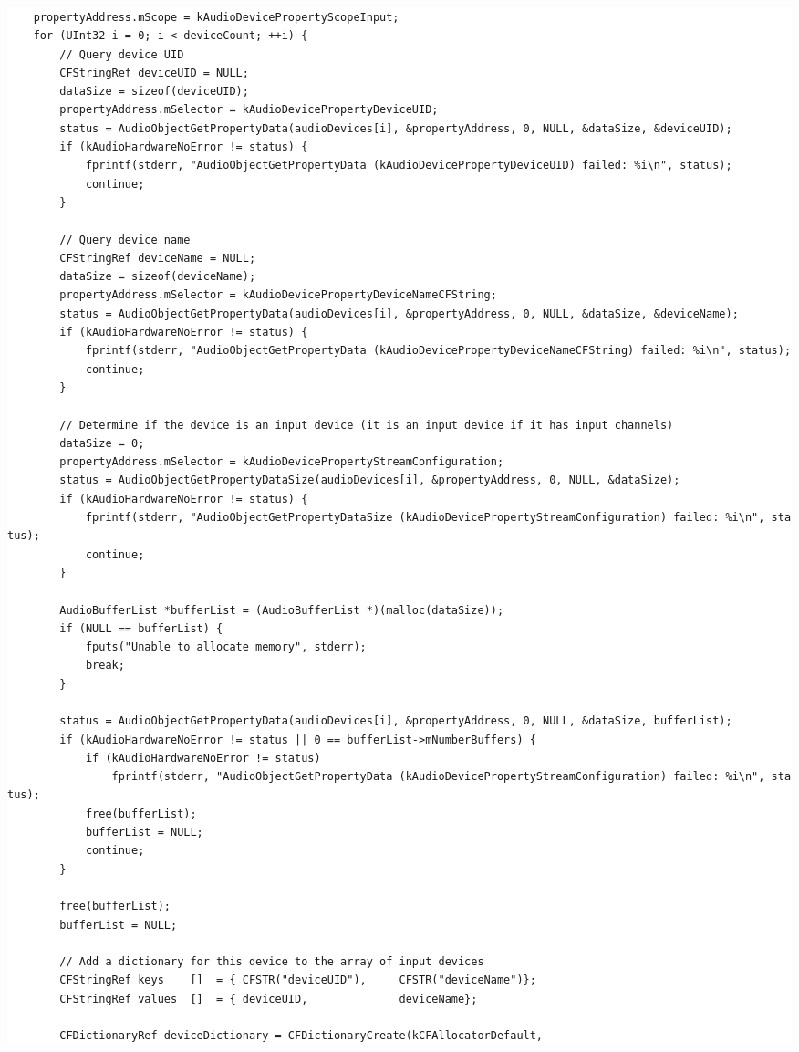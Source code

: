 ```objc
    propertyAddress.mScope = kAudioDevicePropertyScopeInput;
    for (UInt32 i = 0; i < deviceCount; ++i) {
        // Query device UID
        CFStringRef deviceUID = NULL;
        dataSize = sizeof(deviceUID);
        propertyAddress.mSelector = kAudioDevicePropertyDeviceUID;
        status = AudioObjectGetPropertyData(audioDevices[i], &propertyAddress, 0, NULL, &dataSize, &deviceUID);
        if (kAudioHardwareNoError != status) {
            fprintf(stderr, "AudioObjectGetPropertyData (kAudioDevicePropertyDeviceUID) failed: %i\n", status);
            continue;
        }

        // Query device name
        CFStringRef deviceName = NULL;
        dataSize = sizeof(deviceName);
        propertyAddress.mSelector = kAudioDevicePropertyDeviceNameCFString;
        status = AudioObjectGetPropertyData(audioDevices[i], &propertyAddress, 0, NULL, &dataSize, &deviceName);
        if (kAudioHardwareNoError != status) {
            fprintf(stderr, "AudioObjectGetPropertyData (kAudioDevicePropertyDeviceNameCFString) failed: %i\n", status);
            continue;
        }

        // Determine if the device is an input device (it is an input device if it has input channels)
        dataSize = 0;
        propertyAddress.mSelector = kAudioDevicePropertyStreamConfiguration;
        status = AudioObjectGetPropertyDataSize(audioDevices[i], &propertyAddress, 0, NULL, &dataSize);
        if (kAudioHardwareNoError != status) {
            fprintf(stderr, "AudioObjectGetPropertyDataSize (kAudioDevicePropertyStreamConfiguration) failed: %i\n", status);
            continue;
        }

        AudioBufferList *bufferList = (AudioBufferList *)(malloc(dataSize));
        if (NULL == bufferList) {
            fputs("Unable to allocate memory", stderr);
            break;
        }

        status = AudioObjectGetPropertyData(audioDevices[i], &propertyAddress, 0, NULL, &dataSize, bufferList);
        if (kAudioHardwareNoError != status || 0 == bufferList->mNumberBuffers) {
            if (kAudioHardwareNoError != status)
                fprintf(stderr, "AudioObjectGetPropertyData (kAudioDevicePropertyStreamConfiguration) failed: %i\n", status);
            free(bufferList);
            bufferList = NULL;
            continue;
        }

        free(bufferList);
        bufferList = NULL;

        // Add a dictionary for this device to the array of input devices
        CFStringRef keys    []  = { CFSTR("deviceUID"),     CFSTR("deviceName")};
        CFStringRef values  []  = { deviceUID,              deviceName};

        CFDictionaryRef deviceDictionary = CFDictionaryCreate(kCFAllocatorDefault,
```